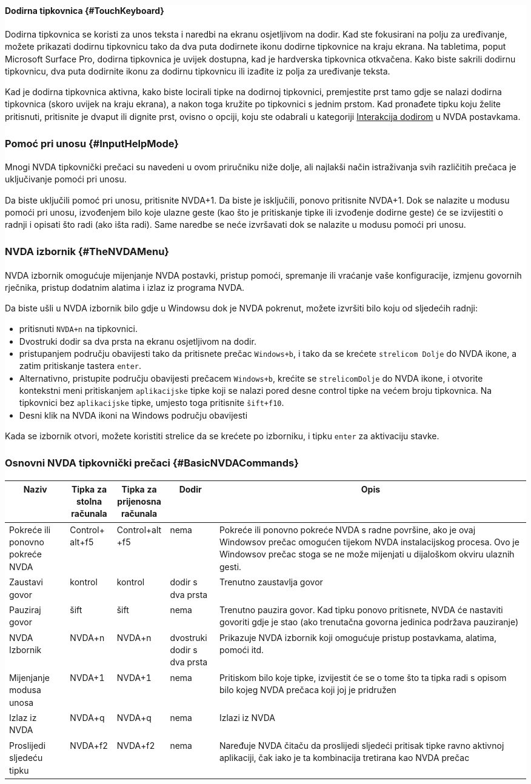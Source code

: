 
#### Dodirna tipkovnica {#TouchKeyboard}

Dodirna tipkovnica se koristi za unos teksta i naredbi na ekranu osjetljivom na dodir.
Kad ste fokusirani na polju za uređivanje, možete prikazati dodirnu tipkovnicu tako da dva puta dodirnete ikonu dodirne tipkovnice na kraju ekrana.
Na tabletima, poput Microsoft Surface Pro, dodirna tipkovnica je uvijek dostupna, kad je hardverska tipkovnica otkvačena.
Kako biste sakrili dodirnu tipkovnicu, dva puta dodirnite ikonu za dodirnu tipkovnicu ili izađite iz polja za uređivanje teksta.

Kad je dodirna tipkovnica aktivna, kako biste locirali tipke na dodirnoj tipkovnici, premjestite prst tamo gdje se nalazi dodirna tipkovnica (skoro uvijek na kraju ekrana), a nakon toga kružite po tipkovnici s jednim prstom.
Kad pronađete tipku koju želite pritisnuti, pritisnite je dvaput ili dignite prst, ovisno o opciji, koju ste odabrali u kategoriji [Interakcija dodirom](#TouchInteraction) u NVDA postavkama.

### Pomoć pri unosu {#InputHelpMode}

Mnogi NVDA tipkovnički prečaci su navedeni u ovom priručniku niže dolje, ali najlakši način istraživanja svih različitih prečaca je uključivanje pomoći pri unosu.

Da biste uključili pomoć pri unosu, pritisnite NVDA+1.
Da biste je isključili, ponovo pritisnite NVDA+1.
Dok se nalazite u modusu pomoći pri unosu, izvođenjem bilo koje ulazne geste (kao što je pritiskanje tipke ili izvođenje dodirne geste) će se izvijestiti o radnji i opisati što radi (ako išta radi).
Same naredbe se neće izvršavati dok se nalazite u modusu pomoći pri unosu.

### NVDA izbornik {#TheNVDAMenu}

NVDA izbornik omogućuje mijenjanje NVDA postavki, pristup pomoći, spremanje ili vraćanje vaše konfiguracije, izmjenu govornih rječnika, pristup dodatnim alatima i izlaz iz programa NVDA.

Da biste ušli u NVDA izbornik bilo gdje u Windowsu dok je NVDA pokrenut, možete izvršiti bilo koju od sljedećih radnji:

* pritisnuti `NVDA+n` na tipkovnici.
* Dvostruki dodir sa dva prsta na ekranu osjetljivom na dodir.
* pristupanjem području obavijesti tako da pritisnete prečac `Windows+b`, i tako da se krećete `strelicom Dolje` do NVDA ikone, a zatim pritiskanje tastera `enter`.
* Alternativno, pristupite području obavijesti prečacem `Windows+b`, krećite se `strelicomDolje` do NVDA ikone, i otvorite kontekstni meni pritiskanjem `aplikacijske` tipke koji se nalazi pored desne control tipke na većem broju tipkovnica.
Na tipkovnici bez `aplikacijske` tipke, umjesto toga pritisnite `šift+f10`.
* Desni klik na NVDA ikoni na Windows području obavijesti

Kada se izbornik otvori, možete koristiti strelice da se krećete po izborniku, i tipku `enter` za aktivaciju stavke.

### Osnovni NVDA tipkovnički prečaci {#BasicNVDACommands}



| Naziv |Tipka za stolna računala |Tipka za prijenosna računala |Dodir |Opis|
|---|---|---|---|---|
|Pokreće ili ponovno pokreće NVDA |Control+alt+f5 |Control+alt+f5 |nema |Pokreće ili ponovno pokreće NVDA s radne površine, ako je ovaj Windowsov prečac omogućen tijekom NVDA instalacijskog procesa. Ovo je Windowsov prečac stoga se ne može mijenjati u dijaloškom okviru ulaznih gesti.|
|Zaustavi govor |kontrol |kontrol |dodir s dva prsta |Trenutno zaustavlja govor|
|Pauziraj govor |šift |šift |nema |Trenutno pauzira govor. Kad tipku ponovo pritisnete, NVDA će nastaviti govoriti gdje je stao (ako trenutačna govorna jedinica podržava pauziranje)|
|NVDA Izbornik |NVDA+n |NVDA+n |dvostruki dodir s dva prsta |Prikazuje NVDA izbornik koji omogućuje pristup postavkama, alatima, pomoći itd.|
|Mijenjanje modusa unosa |NVDA+1 |NVDA+1 |nema |Pritiskom bilo koje tipke, izvijestit će se o tome što ta tipka radi s opisom bilo kojeg NVDA prečaca koji joj je pridružen|
|Izlaz iz NVDA |NVDA+q |NVDA+q |nema |Izlazi iz NVDA|
|Proslijedi sljedeću tipku |NVDA+f2 |NVDA+f2 |nema |Naređuje NVDA čitaču da proslijedi sljedeći pritisak tipke ravno aktivnoj aplikaciji, čak iako je ta kombinacija tretirana kao NVDA prečac|